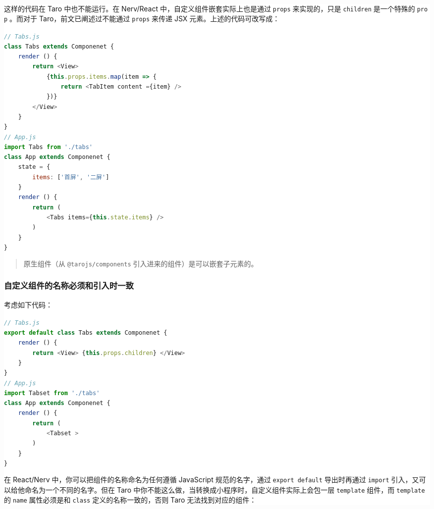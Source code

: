 这样的代码在 Taro 中也不能运行。在 Nerv/React 中，自定义组件嵌套实际上也是通过 `props` 来实现的，只是 `children` 是一个特殊的 `prop` 。而对于 Taro，前文已阐述过不能通过 `props` 来传递 JSX 元素。上述的代码可改写成：

```javascript
// Tabs.js
class Tabs extends Componenet {
	render () {
		return <View>
			{this.props.items.map(item => {
				return <TabItem content ={item} />
			})}
		</View>
	}
}
// App.js
import Tabs from './tabs'
class App extends Componenet {
	state = {
		items: ['首屏', '二屏']
	}
	render () {
		return (
			<Tabs items={this.state.items} />
		)
	}
}
```

> 原生组件（从 `@tarojs/components` 引入进来的组件）是可以嵌套子元素的。

### 自定义组件的名称必须和引入时一致

考虑如下代码：

```javascript
// Tabs.js
export default class Tabs extends Componenet {
	render () {
		return <View> {this.props.children} </View>
	}
}
// App.js
import Tabset from './tabs'
class App extends Componenet {
	render () {
		return (
			<Tabset >
		)
	}
}
```

在 React/Nerv 中，你可以把组件的名称命名为任何遵循 JavaScript 规范的名字，通过 `export default` 导出时再通过 `import` 引入，又可以给他命名为一个不同的名字。但在 Taro 中你不能这么做，当转换成小程序时，自定义组件实际上会包一层 `template` 组件，而 `template` 的 `name` 属性必须是和 `class` 定义的名称一致的，否则 Taro 无法找到对应的组件：
